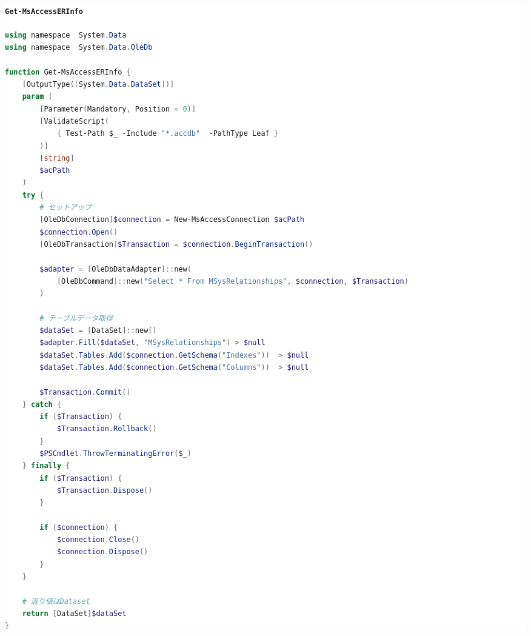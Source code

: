 #### `Get-MsAccessERInfo`

```powershell
using namespace  System.Data
using namespace  System.Data.OleDb

function Get-MsAccessERInfo {
    [OutputType([System.Data.DataSet])]
    param (
        [Parameter(Mandatory, Position = 0)]
        [ValidateScript(
            { Test-Path $_ -Include "*.accdb"  -PathType Leaf }
        )]
        [string]
        $acPath
    )
    try {
        # セットアップ
        [OleDbConnection]$connection = New-MsAccessConnection $acPath
        $connection.Open()
        [OleDbTransaction]$Transaction = $connection.BeginTransaction()

        $adapter = [OleDbDataAdapter]::new(
            [OleDbCommand]::new("Select * From MSysRelationships", $connection, $Transaction)
        )

        # テーブルデータ取得
        $dataSet = [DataSet]::new()
        $adapter.Fill($dataSet, "MSysRelationships") > $null
        $dataSet.Tables.Add($connection.GetSchema("Indexes"))  > $null
        $dataSet.Tables.Add($connection.GetSchema("Columns"))  > $null

        $Transaction.Commit()
    } catch {
        if ($Transaction) {
            $Transaction.Rollback()
        }
        $PSCmdlet.ThrowTerminatingError($_)
    } finally {
        if ($Transaction) {
            $Transaction.Dispose()
        }

        if ($connection) {
            $connection.Close()
            $connection.Dispose()
        }  
    }

    # 返り値はDataset
    return [DataSet]$dataSet
}
```
